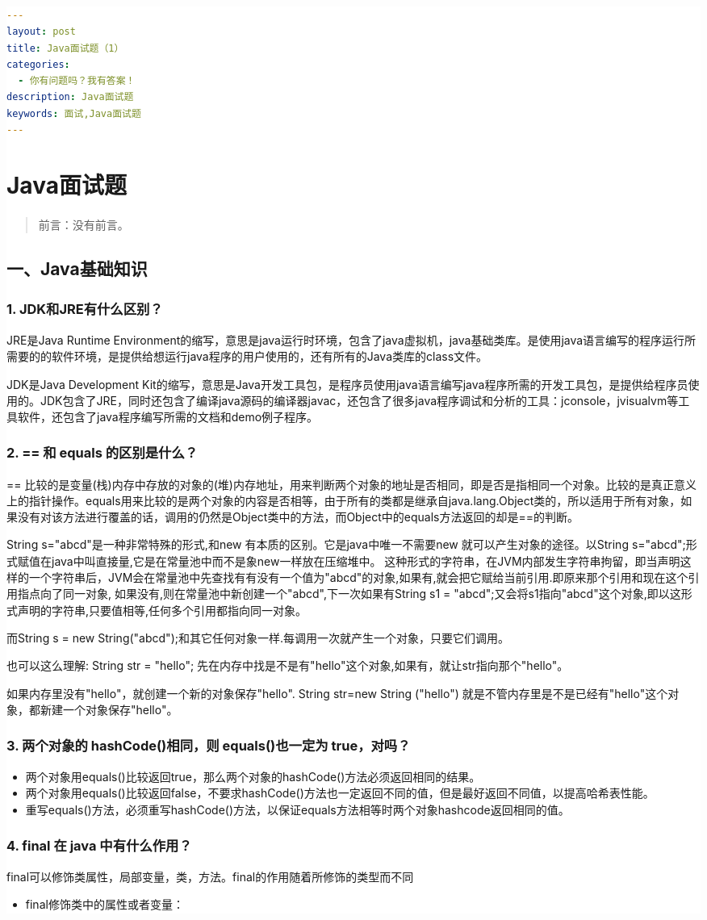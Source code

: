 ```yaml
---
layout: post
title: Java面试题（1）
categories:
  - 你有问题吗？我有答案！
description: Java面试题
keywords: 面试,Java面试题
---
```


# Java面试题

> 前言：没有前言。

## 一、Java基础知识

### 1. JDK和JRE有什么区别？

JRE是Java Runtime Environment的缩写，意思是java运行时环境，包含了java虚拟机，java基础类库。是使用java语言编写的程序运行所需要的的软件环境，是提供给想运行java程序的用户使用的，还有所有的Java类库的class文件。

JDK是Java Development Kit的缩写，意思是Java开发工具包，是程序员使用java语言编写java程序所需的开发工具包，是提供给程序员使用的。JDK包含了JRE，同时还包含了编译java源码的编译器javac，还包含了很多java程序调试和分析的工具：jconsole，jvisualvm等工具软件，还包含了java程序编写所需的文档和demo例子程序。

### 2. == 和 equals 的区别是什么？

== 比较的是变量(栈)内存中存放的对象的(堆)内存地址，用来判断两个对象的地址是否相同，即是否是指相同一个对象。比较的是真正意义上的指针操作。equals用来比较的是两个对象的内容是否相等，由于所有的类都是继承自java.lang.Object类的，所以适用于所有对象，如果没有对该方法进行覆盖的话，调用的仍然是Object类中的方法，而Object中的equals方法返回的却是==的判断。

String s="abcd"是一种非常特殊的形式,和new 有本质的区别。它是java中唯一不需要new 就可以产生对象的途径。以String s="abcd";形式赋值在java中叫直接量,它是在常量池中而不是象new一样放在压缩堆中。 这种形式的字符串，在JVM内部发生字符串拘留，即当声明这样的一个字符串后，JVM会在常量池中先查找有有没有一个值为"abcd"的对象,如果有,就会把它赋给当前引用.即原来那个引用和现在这个引用指点向了同一对象, 如果没有,则在常量池中新创建一个"abcd",下一次如果有String s1 = "abcd";又会将s1指向"abcd"这个对象,即以这形式声明的字符串,只要值相等,任何多个引用都指向同一对象。

而String s = new String("abcd");和其它任何对象一样.每调用一次就产生一个对象，只要它们调用。

也可以这么理解: String str = "hello"; 先在内存中找是不是有"hello"这个对象,如果有，就让str指向那个"hello"。

如果内存里没有"hello"，就创建一个新的对象保存"hello". String str=new String ("hello") 就是不管内存里是不是已经有"hello"这个对象，都新建一个对象保存"hello"。

### 3. 两个对象的 hashCode()相同，则 equals()也一定为 true，对吗？

- 两个对象用equals()比较返回true，那么两个对象的hashCode()方法必须返回相同的结果。
- 两个对象用equals()比较返回false，不要求hashCode()方法也一定返回不同的值，但是最好返回不同值，以提高哈希表性能。
- 重写equals()方法，必须重写hashCode()方法，以保证equals方法相等时两个对象hashcode返回相同的值。

### 4. final 在 java 中有什么作用？

final可以修饰类属性，局部变量，类，方法。final的作用随着所修饰的类型而不同

- final修饰类中的属性或者变量：
